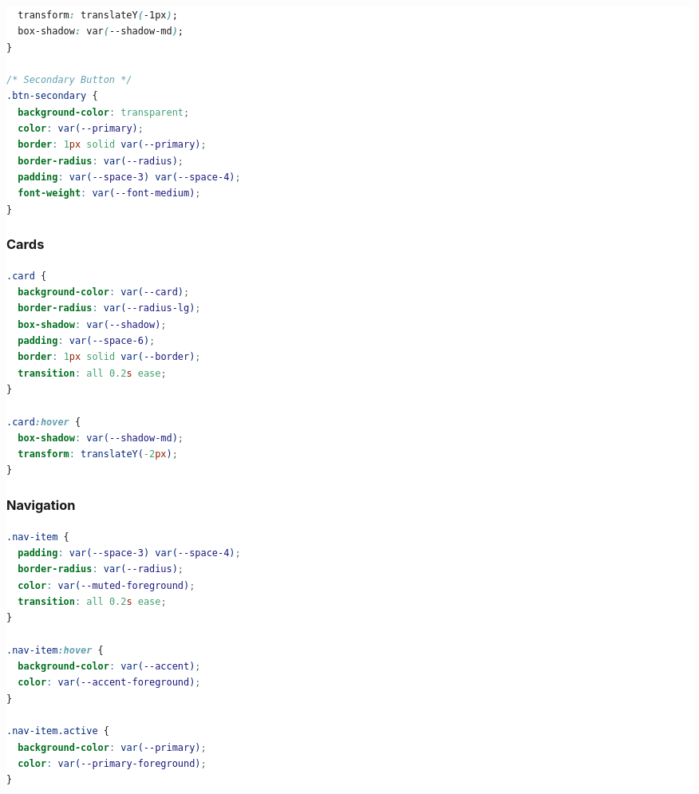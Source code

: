 ```css
  transform: translateY(-1px);
  box-shadow: var(--shadow-md);
}

/* Secondary Button */
.btn-secondary {
  background-color: transparent;
  color: var(--primary);
  border: 1px solid var(--primary);
  border-radius: var(--radius);
  padding: var(--space-3) var(--space-4);
  font-weight: var(--font-medium);
}
```

### Cards
```css
.card {
  background-color: var(--card);
  border-radius: var(--radius-lg);
  box-shadow: var(--shadow);
  padding: var(--space-6);
  border: 1px solid var(--border);
  transition: all 0.2s ease;
}

.card:hover {
  box-shadow: var(--shadow-md);
  transform: translateY(-2px);
}
```

### Navigation
```css
.nav-item {
  padding: var(--space-3) var(--space-4);
  border-radius: var(--radius);
  color: var(--muted-foreground);
  transition: all 0.2s ease;
}

.nav-item:hover {
  background-color: var(--accent);
  color: var(--accent-foreground);
}

.nav-item.active {
  background-color: var(--primary);
  color: var(--primary-foreground);
}
```
